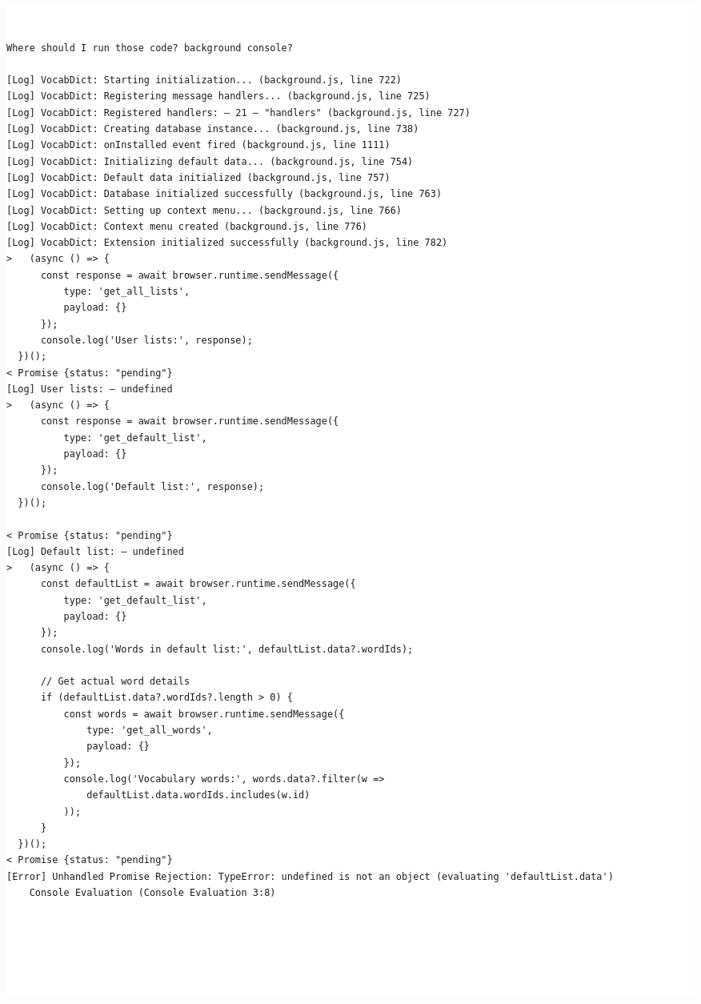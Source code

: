 ```


Where should I run those code? background console?

[Log] VocabDict: Starting initialization... (background.js, line 722)
[Log] VocabDict: Registering message handlers... (background.js, line 725)
[Log] VocabDict: Registered handlers: – 21 – "handlers" (background.js, line 727)
[Log] VocabDict: Creating database instance... (background.js, line 738)
[Log] VocabDict: onInstalled event fired (background.js, line 1111)
[Log] VocabDict: Initializing default data... (background.js, line 754)
[Log] VocabDict: Default data initialized (background.js, line 757)
[Log] VocabDict: Database initialized successfully (background.js, line 763)
[Log] VocabDict: Setting up context menu... (background.js, line 766)
[Log] VocabDict: Context menu created (background.js, line 776)
[Log] VocabDict: Extension initialized successfully (background.js, line 782)
>   (async () => {
      const response = await browser.runtime.sendMessage({
          type: 'get_all_lists',
          payload: {}
      });
      console.log('User lists:', response);
  })();
< Promise {status: "pending"}
[Log] User lists: – undefined
>   (async () => {
      const response = await browser.runtime.sendMessage({
          type: 'get_default_list',
          payload: {}
      });
      console.log('Default list:', response);
  })();

< Promise {status: "pending"}
[Log] Default list: – undefined
>   (async () => {
      const defaultList = await browser.runtime.sendMessage({
          type: 'get_default_list',
          payload: {}
      });
      console.log('Words in default list:', defaultList.data?.wordIds);

      // Get actual word details
      if (defaultList.data?.wordIds?.length > 0) {
          const words = await browser.runtime.sendMessage({
              type: 'get_all_words',
              payload: {}
          });
          console.log('Vocabulary words:', words.data?.filter(w =>
              defaultList.data.wordIds.includes(w.id)
          ));
      }
  })();
< Promise {status: "pending"}
[Error] Unhandled Promise Rejection: TypeError: undefined is not an object (evaluating 'defaultList.data')
	Console Evaluation (Console Evaluation 3:8)







```